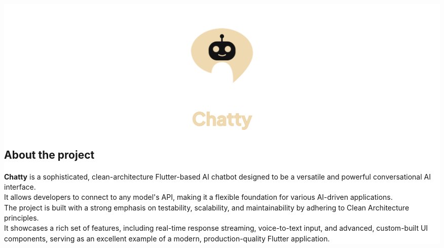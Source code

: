 <div align="center">

<img src="assets/images/chat_bot_logo.png" alt="Chatty" width="250"/>
</div>

## About the project
**Chatty** is a sophisticated, clean-architecture Flutter-based AI chatbot designed to be a versatile and powerful conversational AI interface. 
<br>
It allows developers to connect to any model's API, making it a flexible foundation for various AI-driven applications. 
<br> 
The project is built with a strong emphasis on testability, scalability, and maintainability by adhering to Clean Architecture principles. 
<br> 
It showcases a rich set of features, including real-time response streaming, voice-to-text input, and advanced, custom-built UI components, serving as an excellent example of a modern, production-quality Flutter application.
